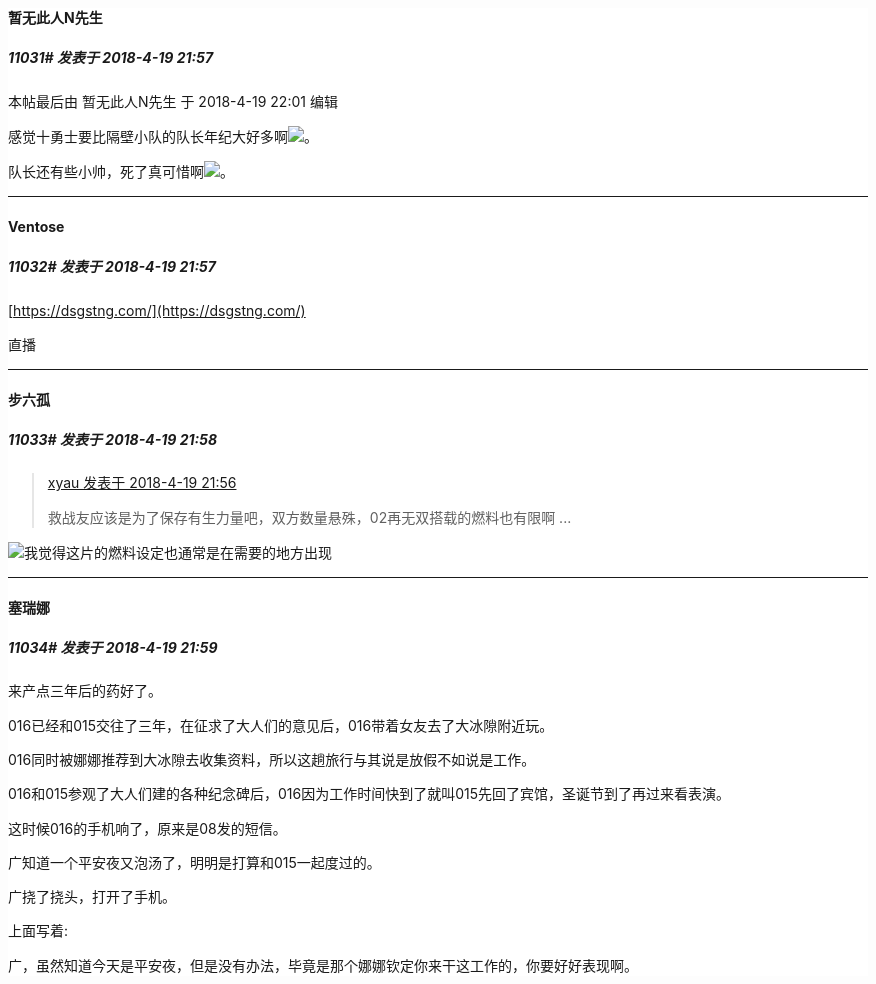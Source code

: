 ####  暂无此人N先生  
##### 11031#       发表于 2018-4-19 21:57


 本帖最后由 暂无此人N先生 于 2018-4-19 22:01 编辑 

感觉十勇士要比隔壁小队的队长年纪大好多啊<img src="https://static.saraba1st.com/image/smiley/face2017/007.png" referrerpolicy="no-referrer">。

队长还有些小帅，死了真可惜啊<img src="https://static.saraba1st.com/image/smiley/face2017/007.png" referrerpolicy="no-referrer">。


-----

####  Ventose  
##### 11032#       发表于 2018-4-19 21:57


[https://dsgstng.com/](https://dsgstng.com/)


直播


-----

####  步六孤  
##### 11033#       发表于 2018-4-19 21:58


<blockquote><a href="httphttps://bbs.saraba1st.com/2b/forum.php?mod=redirect&amp;goto=findpost&amp;pid=39299537&amp;ptid=1628823" target="_blank">xyau 发表于 2018-4-19 21:56</a>

救战友应该是为了保存有生力量吧，双方数量悬殊，02再无双搭载的燃料也有限啊 ...</blockquote>
<img src="https://static.saraba1st.com/image/smiley/face2017/068.png" referrerpolicy="no-referrer">我觉得这片的燃料设定也通常是在需要的地方出现


-----

####  塞瑞娜  
##### 11034#       发表于 2018-4-19 21:59


来产点三年后的药好了。

016已经和015交往了三年，在征求了大人们的意见后，016带着女友去了大冰隙附近玩。

016同时被娜娜推荐到大冰隙去收集资料，所以这趟旅行与其说是放假不如说是工作。

016和015参观了大人们建的各种纪念碑后，016因为工作时间快到了就叫015先回了宾馆，圣诞节到了再过来看表演。

这时候016的手机响了，原来是08发的短信。

广知道一个平安夜又泡汤了，明明是打算和015一起度过的。

广挠了挠头，打开了手机。

上面写着:

广，虽然知道今天是平安夜，但是没有办法，毕竟是那个娜娜钦定你来干这工作的，你要好好表现啊。
